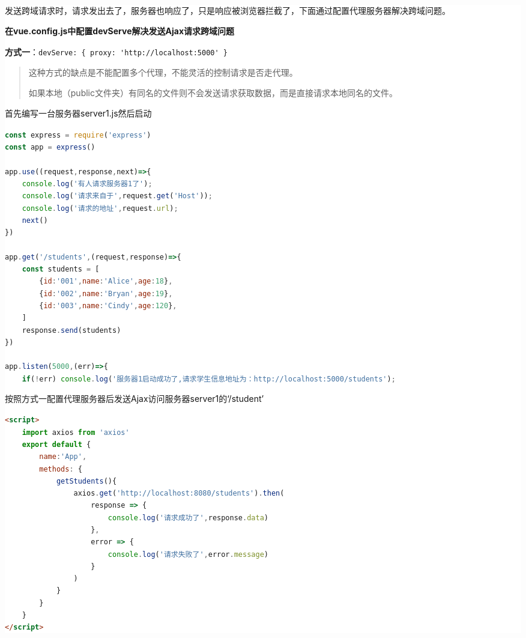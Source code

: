 发送跨域请求时，请求发出去了，服务器也响应了，只是响应被浏览器拦截了，下面通过配置代理服务器解决跨域问题。



**在vue.config.js中配置devServe解决发送Ajax请求跨域问题**

**方式一**：`devServe: { proxy: 'http://localhost:5000' }`

> 这种方式的缺点是不能配置多个代理，不能灵活的控制请求是否走代理。
>
> 如果本地（public文件夹）有同名的文件则不会发送请求获取数据，而是直接请求本地同名的文件。



首先编写一台服务器server1.js然后启动

```js
const express = require('express')
const app = express()

app.use((request,response,next)=>{
	console.log('有人请求服务器1了');
	console.log('请求来自于',request.get('Host'));
	console.log('请求的地址',request.url);
	next()
})

app.get('/students',(request,response)=>{
	const students = [
		{id:'001',name:'Alice',age:18},
		{id:'002',name:'Bryan',age:19},
		{id:'003',name:'Cindy',age:120},
	]
	response.send(students)
})

app.listen(5000,(err)=>{
	if(!err) console.log('服务器1启动成功了,请求学生信息地址为：http://localhost:5000/students');
```

按照方式一配置代理服务器后发送Ajax访问服务器server1的‘/student’

```html
<script>
	import axios from 'axios'
	export default {
		name:'App',
		methods: {
			getStudents(){
				axios.get('http://localhost:8080/students').then(
					response => {
						console.log('请求成功了',response.data)
					},
					error => {
						console.log('请求失败了',error.message)
					}
				)
			}
		}
	}
</script>
```
